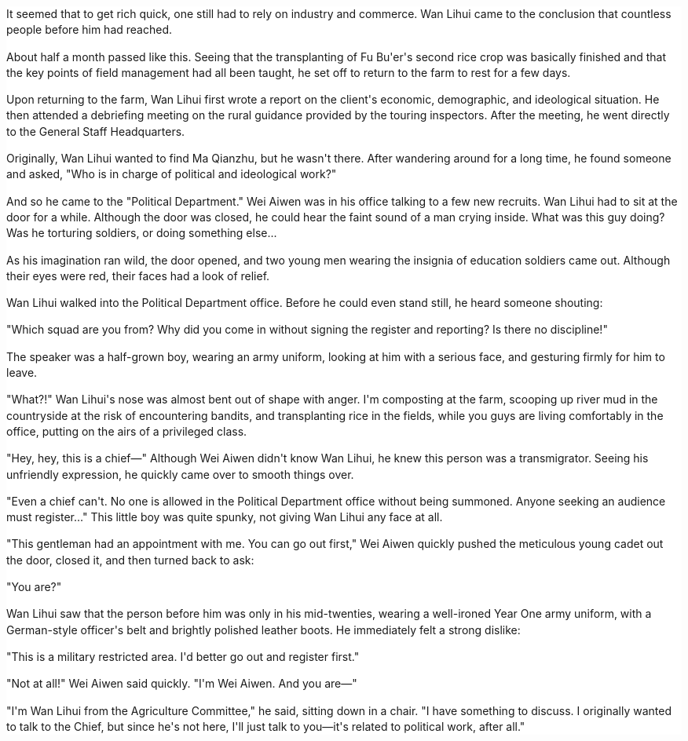 It seemed that to get rich quick, one still had to rely on industry and commerce. Wan Lihui came to the conclusion that countless people before him had reached.

About half a month passed like this. Seeing that the transplanting of Fu Bu'er's second rice crop was basically finished and that the key points of field management had all been taught, he set off to return to the farm to rest for a few days.

Upon returning to the farm, Wan Lihui first wrote a report on the client's economic, demographic, and ideological situation. He then attended a debriefing meeting on the rural guidance provided by the touring inspectors. After the meeting, he went directly to the General Staff Headquarters.

Originally, Wan Lihui wanted to find Ma Qianzhu, but he wasn't there. After wandering around for a long time, he found someone and asked, "Who is in charge of political and ideological work?"

And so he came to the "Political Department." Wei Aiwen was in his office talking to a few new recruits. Wan Lihui had to sit at the door for a while. Although the door was closed, he could hear the faint sound of a man crying inside. What was this guy doing? Was he torturing soldiers, or doing something else...

As his imagination ran wild, the door opened, and two young men wearing the insignia of education soldiers came out. Although their eyes were red, their faces had a look of relief.

Wan Lihui walked into the Political Department office. Before he could even stand still, he heard someone shouting:

"Which squad are you from? Why did you come in without signing the register and reporting? Is there no discipline!"

The speaker was a half-grown boy, wearing an army uniform, looking at him with a serious face, and gesturing firmly for him to leave.

"What?!" Wan Lihui's nose was almost bent out of shape with anger. I'm composting at the farm, scooping up river mud in the countryside at the risk of encountering bandits, and transplanting rice in the fields, while you guys are living comfortably in the office, putting on the airs of a privileged class.

"Hey, hey, this is a chief—" Although Wei Aiwen didn't know Wan Lihui, he knew this person was a transmigrator. Seeing his unfriendly expression, he quickly came over to smooth things over.

"Even a chief can't. No one is allowed in the Political Department office without being summoned. Anyone seeking an audience must register..." This little boy was quite spunky, not giving Wan Lihui any face at all.

"This gentleman had an appointment with me. You can go out first," Wei Aiwen quickly pushed the meticulous young cadet out the door, closed it, and then turned back to ask:

"You are?"

Wan Lihui saw that the person before him was only in his mid-twenties, wearing a well-ironed Year One army uniform, with a German-style officer's belt and brightly polished leather boots. He immediately felt a strong dislike:

"This is a military restricted area. I'd better go out and register first."

"Not at all!" Wei Aiwen said quickly. "I'm Wei Aiwen. And you are—"

"I'm Wan Lihui from the Agriculture Committee," he said, sitting down in a chair. "I have something to discuss. I originally wanted to talk to the Chief, but since he's not here, I'll just talk to you—it's related to political work, after all."
